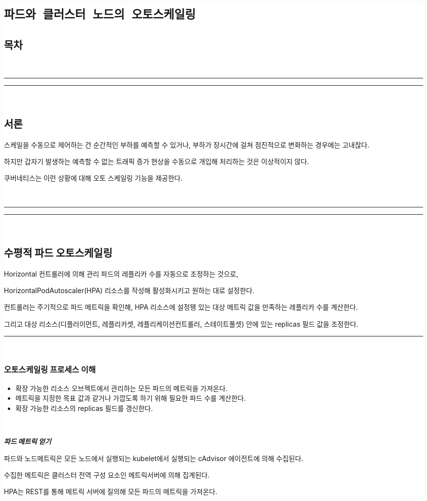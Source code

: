 # `파드와 클러스터 노드의 오토스케일링`

## 목차

<br>

---
---

<br>

## 서론

스케일을 수동으로 제어하는 건 순간적인 부하를 예측할 수 있거나, 부하가 장시간에 걸쳐 점진적으로 변화하는 경우에는 고내찮다.

하지만 갑자기 발생하는 예측할 수 없는 트래픽 증가 현상을 수동으로 개입해 처리하는 것은 이상적이지 않다.

쿠버네티스는 이런 상황에 대해 오토 스케일링 기능을 제공한다.

<br>

---
---

<br>

## 수평적 파드 오토스케일링

Horizontal 컨트롤러에 의해 관리 파드의 레플리카 수를 자동으로 조정하는 것으로,

HorizontalPodAutoscaler(HPA) 리소스를 작성해 활성화시키고 원하는 대로 설정한다.

컨트롤러는 주기적으로 파드 메트릭을 확인해, HPA 리소스에 설정됑 있는 대상 메트릭 값을 만족하는 레플리카 수를 계산한다.

그리고 대상 리소스(디플러이먼트, 레플리카셋, 레플리케이션컨트롤러, 스테이트풀셋) 안에 있는 replicas 필드 값을 조정한다.

---

<br>

### 오토스케일링 프로세스 이해

- 확장 가능한 리소스 오브젝트에서 관리하는 모든 파드의 메트릭을 가져온다.
- 메트릭을 지정한 목표 값과 같거나 가깝도록 하기 위해 필요한 파드 수를 계산한다.
- 확장 가능한 리소스의 replicas 필드를 갱신한다.

<br>

***파드 메트릭 얻기***

파드와 노드메트릭은 모든 노드에서 실행되는 kubelet에서 실행되는 cAdvisor 에이전트에 의해 수집된다.

수집한 메트릭은 클러스터 전역 구성 요소인 메트릭서버에 의해 집계된다.

HPA는 REST를 통해 메트릭 서버에 질의해 모든 파드의 메트릭을 가져온다.

